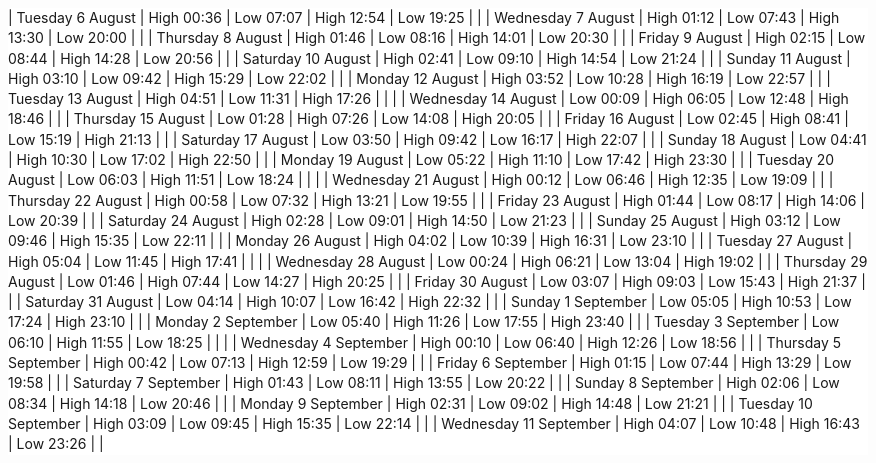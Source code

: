 | Tuesday 6 August | High 00:36 | Low 07:07 | High 12:54 | Low 19:25 |  |
| Wednesday 7 August | High 01:12 | Low 07:43 | High 13:30 | Low 20:00 |  |
| Thursday 8 August | High 01:46 | Low 08:16 | High 14:01 | Low 20:30 |  |
| Friday 9 August | High 02:15 | Low 08:44 | High 14:28 | Low 20:56 |  |
| Saturday 10 August | High 02:41 | Low 09:10 | High 14:54 | Low 21:24 |  |
| Sunday 11 August | High 03:10 | Low 09:42 | High 15:29 | Low 22:02 |  |
| Monday 12 August | High 03:52 | Low 10:28 | High 16:19 | Low 22:57 |  |
| Tuesday 13 August | High 04:51 | Low 11:31 | High 17:26 |  |  |
| Wednesday 14 August | Low 00:09 | High 06:05 | Low 12:48 | High 18:46 |  |
| Thursday 15 August | Low 01:28 | High 07:26 | Low 14:08 | High 20:05 |  |
| Friday 16 August | Low 02:45 | High 08:41 | Low 15:19 | High 21:13 |  |
| Saturday 17 August | Low 03:50 | High 09:42 | Low 16:17 | High 22:07 |  |
| Sunday 18 August | Low 04:41 | High 10:30 | Low 17:02 | High 22:50 |  |
| Monday 19 August | Low 05:22 | High 11:10 | Low 17:42 | High 23:30 |  |
| Tuesday 20 August | Low 06:03 | High 11:51 | Low 18:24 |  |  |
| Wednesday 21 August | High 00:12 | Low 06:46 | High 12:35 | Low 19:09 |  |
| Thursday 22 August | High 00:58 | Low 07:32 | High 13:21 | Low 19:55 |  |
| Friday 23 August | High 01:44 | Low 08:17 | High 14:06 | Low 20:39 |  |
| Saturday 24 August | High 02:28 | Low 09:01 | High 14:50 | Low 21:23 |  |
| Sunday 25 August | High 03:12 | Low 09:46 | High 15:35 | Low 22:11 |  |
| Monday 26 August | High 04:02 | Low 10:39 | High 16:31 | Low 23:10 |  |
| Tuesday 27 August | High 05:04 | Low 11:45 | High 17:41 |  |  |
| Wednesday 28 August | Low 00:24 | High 06:21 | Low 13:04 | High 19:02 |  |
| Thursday 29 August | Low 01:46 | High 07:44 | Low 14:27 | High 20:25 |  |
| Friday 30 August | Low 03:07 | High 09:03 | Low 15:43 | High 21:37 |  |
| Saturday 31 August | Low 04:14 | High 10:07 | Low 16:42 | High 22:32 |  |
| Sunday 1 September | Low 05:05 | High 10:53 | Low 17:24 | High 23:10 |  |
| Monday 2 September | Low 05:40 | High 11:26 | Low 17:55 | High 23:40 |  |
| Tuesday 3 September | Low 06:10 | High 11:55 | Low 18:25 |  |  |
| Wednesday 4 September | High 00:10 | Low 06:40 | High 12:26 | Low 18:56 |  |
| Thursday 5 September | High 00:42 | Low 07:13 | High 12:59 | Low 19:29 |  |
| Friday 6 September | High 01:15 | Low 07:44 | High 13:29 | Low 19:58 |  |
| Saturday 7 September | High 01:43 | Low 08:11 | High 13:55 | Low 20:22 |  |
| Sunday 8 September | High 02:06 | Low 08:34 | High 14:18 | Low 20:46 |  |
| Monday 9 September | High 02:31 | Low 09:02 | High 14:48 | Low 21:21 |  |
| Tuesday 10 September | High 03:09 | Low 09:45 | High 15:35 | Low 22:14 |  |
| Wednesday 11 September | High 04:07 | Low 10:48 | High 16:43 | Low 23:26 |  |